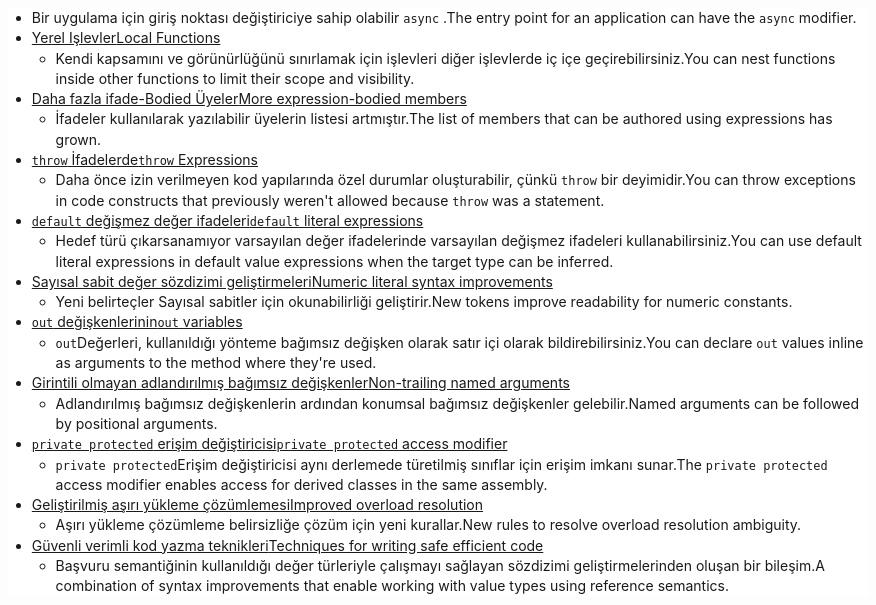   - <span data-ttu-id="9320f-117">Bir uygulama için giriş noktası değiştiriciye sahip olabilir `async` .</span><span class="sxs-lookup"><span data-stu-id="9320f-117">The entry point for an application can have the `async` modifier.</span></span>
- [<span data-ttu-id="9320f-118">Yerel Işlevler</span><span class="sxs-lookup"><span data-stu-id="9320f-118">Local Functions</span></span>](#local-functions)
  - <span data-ttu-id="9320f-119">Kendi kapsamını ve görünürlüğünü sınırlamak için işlevleri diğer işlevlerde iç içe geçirebilirsiniz.</span><span class="sxs-lookup"><span data-stu-id="9320f-119">You can nest functions inside other functions to limit their scope and visibility.</span></span>
- [<span data-ttu-id="9320f-120">Daha fazla ifade-Bodied Üyeler</span><span class="sxs-lookup"><span data-stu-id="9320f-120">More expression-bodied members</span></span>](#more-expression-bodied-members)
  - <span data-ttu-id="9320f-121">İfadeler kullanılarak yazılabilir üyelerin listesi artmıştır.</span><span class="sxs-lookup"><span data-stu-id="9320f-121">The list of members that can be authored using expressions has grown.</span></span>
- [<span data-ttu-id="9320f-122">`throw` İfadelerde</span><span class="sxs-lookup"><span data-stu-id="9320f-122">`throw` Expressions</span></span>](#throw-expressions)
  - <span data-ttu-id="9320f-123">Daha önce izin verilmeyen kod yapılarında özel durumlar oluşturabilir, çünkü `throw` bir deyimidir.</span><span class="sxs-lookup"><span data-stu-id="9320f-123">You can throw exceptions in code constructs that previously weren't allowed because `throw` was a statement.</span></span>
- [<span data-ttu-id="9320f-124">`default` değişmez değer ifadeleri</span><span class="sxs-lookup"><span data-stu-id="9320f-124">`default` literal expressions</span></span>](#default-literal-expressions)
  - <span data-ttu-id="9320f-125">Hedef türü çıkarsanamıyor varsayılan değer ifadelerinde varsayılan değişmez ifadeleri kullanabilirsiniz.</span><span class="sxs-lookup"><span data-stu-id="9320f-125">You can use default literal expressions in default value expressions when the target type can be inferred.</span></span>
- [<span data-ttu-id="9320f-126">Sayısal sabit değer sözdizimi geliştirmeleri</span><span class="sxs-lookup"><span data-stu-id="9320f-126">Numeric literal syntax improvements</span></span>](#numeric-literal-syntax-improvements)
  - <span data-ttu-id="9320f-127">Yeni belirteçler Sayısal sabitler için okunabilirliği geliştirir.</span><span class="sxs-lookup"><span data-stu-id="9320f-127">New tokens improve readability for numeric constants.</span></span>
- [<span data-ttu-id="9320f-128">`out` değişkenlerinin</span><span class="sxs-lookup"><span data-stu-id="9320f-128">`out` variables</span></span>](#out-variables)
  - <span data-ttu-id="9320f-129">`out`Değerleri, kullanıldığı yönteme bağımsız değişken olarak satır içi olarak bildirebilirsiniz.</span><span class="sxs-lookup"><span data-stu-id="9320f-129">You can declare `out` values inline as arguments to the method where they're used.</span></span>
- [<span data-ttu-id="9320f-130">Girintili olmayan adlandırılmış bağımsız değişkenler</span><span class="sxs-lookup"><span data-stu-id="9320f-130">Non-trailing named arguments</span></span>](#non-trailing-named-arguments)
  - <span data-ttu-id="9320f-131">Adlandırılmış bağımsız değişkenlerin ardından konumsal bağımsız değişkenler gelebilir.</span><span class="sxs-lookup"><span data-stu-id="9320f-131">Named arguments can be followed by positional arguments.</span></span>
- [<span data-ttu-id="9320f-132">`private protected` erişim değiştiricisi</span><span class="sxs-lookup"><span data-stu-id="9320f-132">`private protected` access modifier</span></span>](#private-protected-access-modifier)
  - <span data-ttu-id="9320f-133">`private protected`Erişim değiştiricisi aynı derlemede türetilmiş sınıflar için erişim imkanı sunar.</span><span class="sxs-lookup"><span data-stu-id="9320f-133">The `private protected` access modifier enables access for derived classes in the same assembly.</span></span>
- [<span data-ttu-id="9320f-134">Geliştirilmiş aşırı yükleme çözümlemesi</span><span class="sxs-lookup"><span data-stu-id="9320f-134">Improved overload resolution</span></span>](#improved-overload-candidates)
  - <span data-ttu-id="9320f-135">Aşırı yükleme çözümleme belirsizliğe çözüm için yeni kurallar.</span><span class="sxs-lookup"><span data-stu-id="9320f-135">New rules to resolve overload resolution ambiguity.</span></span>
- [<span data-ttu-id="9320f-136">Güvenli verimli kod yazma teknikleri</span><span class="sxs-lookup"><span data-stu-id="9320f-136">Techniques for writing safe efficient code</span></span>](#enabling-more-efficient-safe-code)
  - <span data-ttu-id="9320f-137">Başvuru semantiğinin kullanıldığı değer türleriyle çalışmayı sağlayan sözdizimi geliştirmelerinden oluşan bir bileşim.</span><span class="sxs-lookup"><span data-stu-id="9320f-137">A combination of syntax improvements that enable working with value types using reference semantics.</span></span>